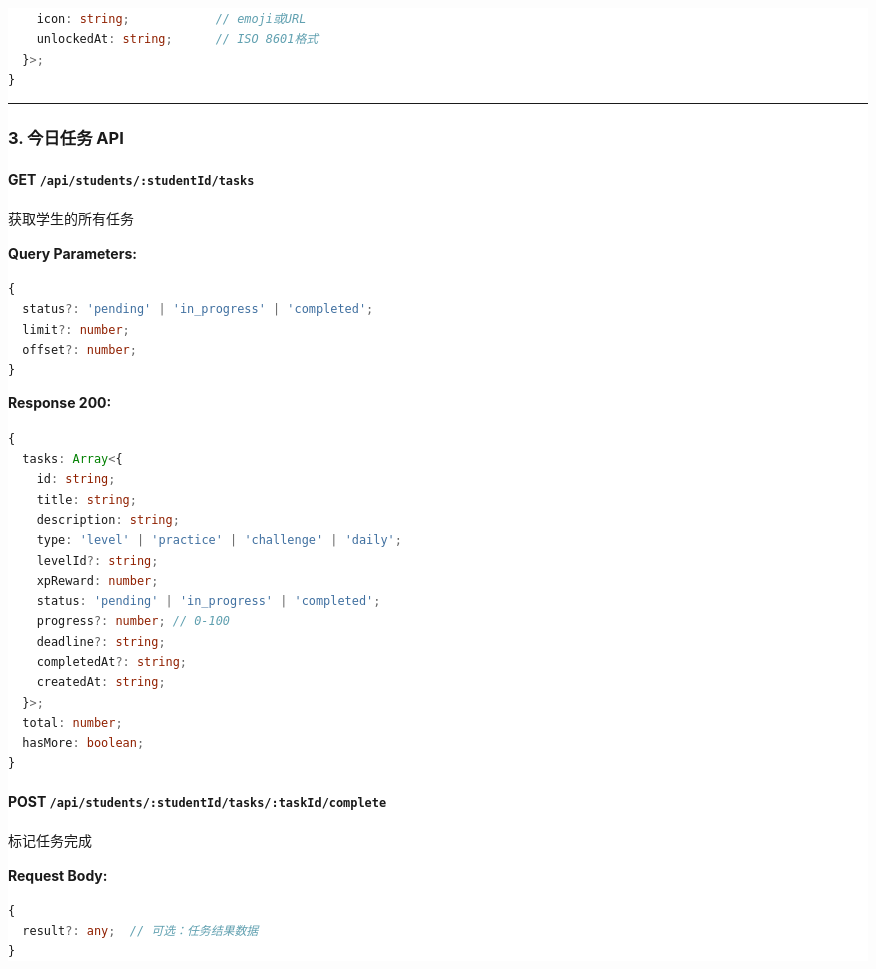 ```typescript
    icon: string;            // emoji或URL
    unlockedAt: string;      // ISO 8601格式
  }>;
}
```

---

### 3. 今日任务 API

#### GET `/api/students/:studentId/tasks`

获取学生的所有任务

**Query Parameters:**

```typescript
{
  status?: 'pending' | 'in_progress' | 'completed';
  limit?: number;
  offset?: number;
}
```

**Response 200:**

```typescript
{
  tasks: Array<{
    id: string;
    title: string;
    description: string;
    type: 'level' | 'practice' | 'challenge' | 'daily';
    levelId?: string;
    xpReward: number;
    status: 'pending' | 'in_progress' | 'completed';
    progress?: number; // 0-100
    deadline?: string;
    completedAt?: string;
    createdAt: string;
  }>;
  total: number;
  hasMore: boolean;
}
```

#### POST `/api/students/:studentId/tasks/:taskId/complete`

标记任务完成

**Request Body:**

```typescript
{
  result?: any;  // 可选：任务结果数据
}
```

